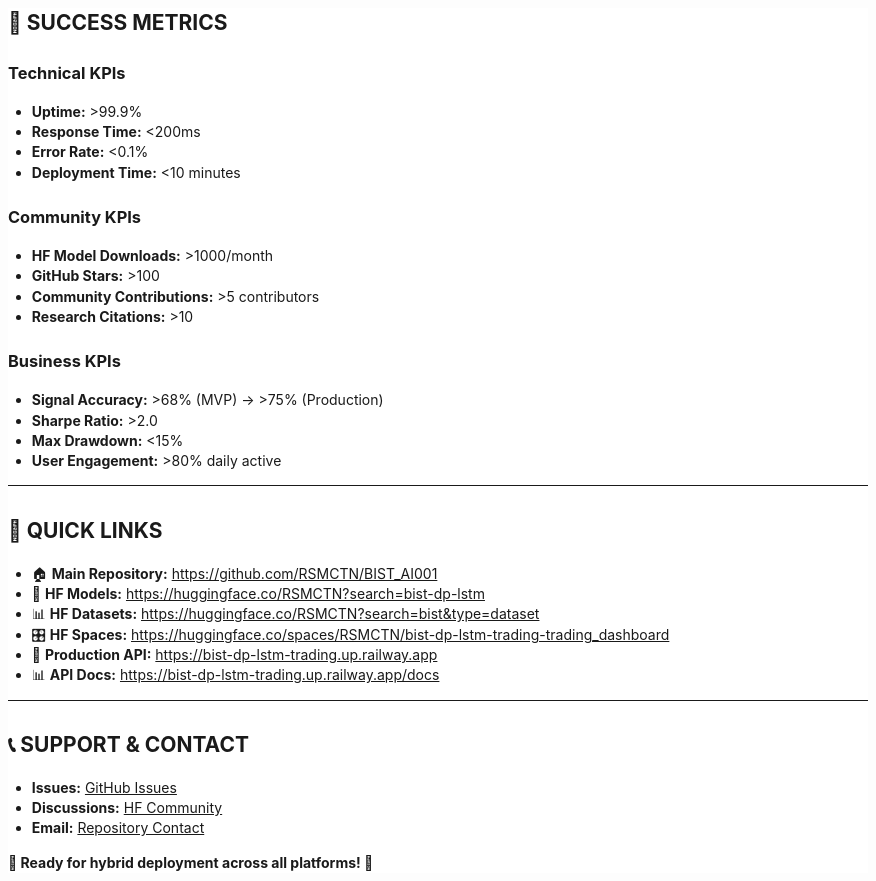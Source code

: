 
## 🎉 **SUCCESS METRICS**

### **Technical KPIs**
- **Uptime:** >99.9%
- **Response Time:** <200ms
- **Error Rate:** <0.1%
- **Deployment Time:** <10 minutes

### **Community KPIs**
- **HF Model Downloads:** >1000/month
- **GitHub Stars:** >100
- **Community Contributions:** >5 contributors
- **Research Citations:** >10

### **Business KPIs**
- **Signal Accuracy:** >68% (MVP) → >75% (Production)
- **Sharpe Ratio:** >2.0
- **Max Drawdown:** <15%
- **User Engagement:** >80% daily active

---

## 🔗 **QUICK LINKS**

- 🏠 **Main Repository:** https://github.com/RSMCTN/BIST_AI001
- 🤖 **HF Models:** https://huggingface.co/RSMCTN?search=bist-dp-lstm
- 📊 **HF Datasets:** https://huggingface.co/RSMCTN?search=bist&type=dataset
- 🎛️ **HF Spaces:** https://huggingface.co/spaces/RSMCTN/bist-dp-lstm-trading-trading_dashboard
- 🚂 **Production API:** https://bist-dp-lstm-trading.up.railway.app
- 📊 **API Docs:** https://bist-dp-lstm-trading.up.railway.app/docs

---

## 📞 **SUPPORT & CONTACT**

- **Issues:** [GitHub Issues](https://github.com/RSMCTN/BIST_AI001/issues)
- **Discussions:** [HF Community](https://huggingface.co/RSMCTN)
- **Email:** [Repository Contact](https://github.com/RSMCTN)

**🎯 Ready for hybrid deployment across all platforms! 🚀**
